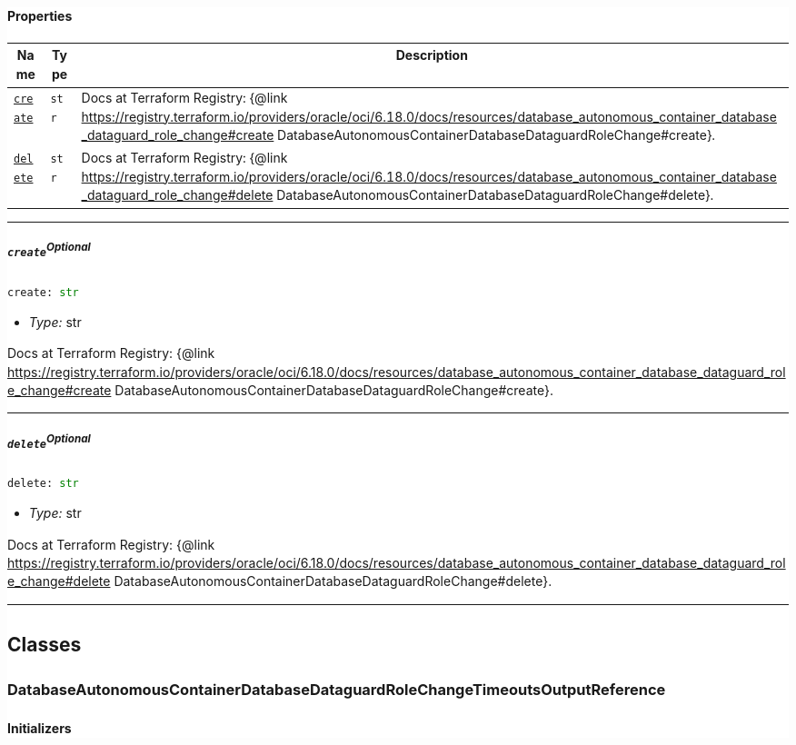 #### Properties <a name="Properties" id="Properties"></a>

| **Name** | **Type** | **Description** |
| --- | --- | --- |
| <code><a href="#rhizo-co-terraform-provider-oci.databaseAutonomousContainerDatabaseDataguardRoleChange.DatabaseAutonomousContainerDatabaseDataguardRoleChangeTimeouts.property.create">create</a></code> | <code>str</code> | Docs at Terraform Registry: {@link https://registry.terraform.io/providers/oracle/oci/6.18.0/docs/resources/database_autonomous_container_database_dataguard_role_change#create DatabaseAutonomousContainerDatabaseDataguardRoleChange#create}. |
| <code><a href="#rhizo-co-terraform-provider-oci.databaseAutonomousContainerDatabaseDataguardRoleChange.DatabaseAutonomousContainerDatabaseDataguardRoleChangeTimeouts.property.delete">delete</a></code> | <code>str</code> | Docs at Terraform Registry: {@link https://registry.terraform.io/providers/oracle/oci/6.18.0/docs/resources/database_autonomous_container_database_dataguard_role_change#delete DatabaseAutonomousContainerDatabaseDataguardRoleChange#delete}. |

---

##### `create`<sup>Optional</sup> <a name="create" id="rhizo-co-terraform-provider-oci.databaseAutonomousContainerDatabaseDataguardRoleChange.DatabaseAutonomousContainerDatabaseDataguardRoleChangeTimeouts.property.create"></a>

```python
create: str
```

- *Type:* str

Docs at Terraform Registry: {@link https://registry.terraform.io/providers/oracle/oci/6.18.0/docs/resources/database_autonomous_container_database_dataguard_role_change#create DatabaseAutonomousContainerDatabaseDataguardRoleChange#create}.

---

##### `delete`<sup>Optional</sup> <a name="delete" id="rhizo-co-terraform-provider-oci.databaseAutonomousContainerDatabaseDataguardRoleChange.DatabaseAutonomousContainerDatabaseDataguardRoleChangeTimeouts.property.delete"></a>

```python
delete: str
```

- *Type:* str

Docs at Terraform Registry: {@link https://registry.terraform.io/providers/oracle/oci/6.18.0/docs/resources/database_autonomous_container_database_dataguard_role_change#delete DatabaseAutonomousContainerDatabaseDataguardRoleChange#delete}.

---

## Classes <a name="Classes" id="Classes"></a>

### DatabaseAutonomousContainerDatabaseDataguardRoleChangeTimeoutsOutputReference <a name="DatabaseAutonomousContainerDatabaseDataguardRoleChangeTimeoutsOutputReference" id="rhizo-co-terraform-provider-oci.databaseAutonomousContainerDatabaseDataguardRoleChange.DatabaseAutonomousContainerDatabaseDataguardRoleChangeTimeoutsOutputReference"></a>

#### Initializers <a name="Initializers" id="rhizo-co-terraform-provider-oci.databaseAutonomousContainerDatabaseDataguardRoleChange.DatabaseAutonomousContainerDatabaseDataguardRoleChangeTimeoutsOutputReference.Initializer"></a>
